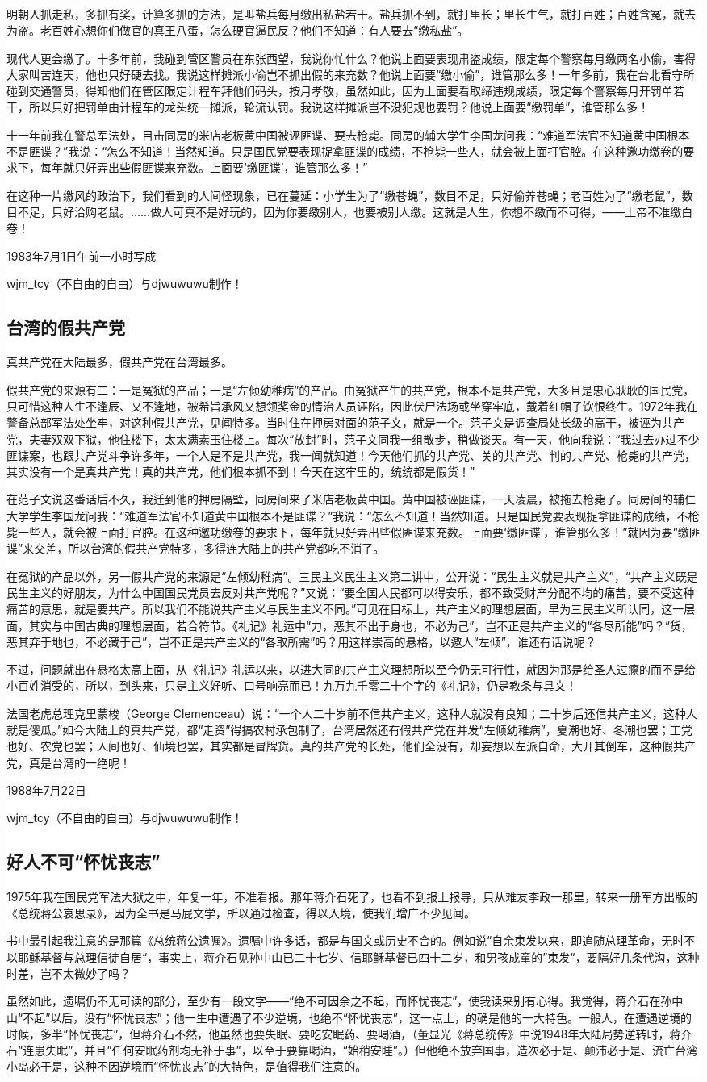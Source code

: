 明朝人抓走私，多抓有奖，计算多抓的方法，是叫盐兵每月缴出私盐若干。盐兵抓不到，就打里长；里长生气，就打百姓；百姓含冤，就去为盗。老百姓心想你们做官的真王八蛋，怎么硬官逼民反？他们不知道：有人要去“缴私盐”。

现代人更会缴了。十多年前，我碰到管区警员在东张西望，我说你忙什么？他说上面要表现肃盗成绩，限定每个警察每月缴两名小偷，害得大家叫苦连天，他也只好硬去找。我说这样摊派小偷岂不抓出假的来充数？他说上面要“缴小偷”，谁管那么多！一年多前，我在台北看守所碰到交通警员，得知他们在管区限定计程车拜他们码头，按月孝敬，虽然如此，因为上面要看取缔违规成绩，限定每个警察每月开罚单若干，所以只好把罚单由计程车的龙头统一摊派，轮流认罚。我说这样摊派岂不没犯规也要罚？他说上面要“缴罚单”，谁管那么多！

十一年前我在警总军法处，目击同房的米店老板黄中国被诬匪谍、要去枪毙。同房的辅大学生李国龙问我：“难道军法官不知道黄中国根本不是匪谍？”我说：“怎么不知道！当然知道。只是国民党要表现捉拿匪谍的成绩，不枪毙一些人，就会被上面打官腔。在这种邀功缴卷的要求下，每年就只好弄出些假匪谍来充数。上面要‘缴匪谍’，谁管那么多！”

在这种一片缴风的政治下，我们看到的人间怪现象，已在蔓延：小学生为了“缴苍蝇”，数目不足，只好偷养苍蝇；老百姓为了“缴老鼠”，数目不足，只好洽购老鼠。……做人可真不是好玩的，因为你要缴别人，也要被别人缴。这就是人生，你想不缴而不可得，——上帝不准缴白卷！

1983年7月1日午前一小时写成

wjm_tcy（不自由的自由）与djwuwuwu制作！

## 台湾的假共产党

真共产党在大陆最多，假共产党在台湾最多。

假共产党的来源有二：一是冤狱的产品；一是“左倾幼稚病”的产品。由冤狱产生的共产党，根本不是共产党，大多且是忠心耿耿的国民党，只可惜这种人生不逢辰、又不逢地，被希旨承风又想领奖金的情治人员诬陷，因此伏尸法场或坐穿牢底，戴着红帽子饮恨终生。1972年我在警备总部军法处坐牢，对这种假共产党，见闻特多。当时住在押房对面的范子文，就是一个。范子文是调查局处长级的高干，被诬为共产党，夫妻双双下狱，他住楼下，太太满素玉住楼上。每次“放封”时，范子文同我一组散步，稍做谈天。有一天，他向我说：“我过去办过不少匪谍案，也跟共产党斗争许多年，一个人是不是共产党，我一闻就知道！今天他们抓的共产党、关的共产党、判的共产党、枪毙的共产党，其实没有一个是真共产党！真的共产党，他们根本抓不到！今天在这牢里的，统统都是假货！”

在范子文说这番话后不久，我迁到他的押房隔壁，同房间来了米店老板黄中国。黄中国被诬匪谍，一天凌晨，被拖去枪毙了。同房间的辅仁大学学生李国龙问我：“难道军法官不知道黄中国根本不是匪谍？”我说：“怎么不知道！当然知道。只是国民党要表现捉拿匪谍的成绩，不枪毙一些人，就会被上面打官腔。在这种邀功缴卷的要求下，每年就只好弄出些假匪谍来充数。上面要‘缴匪谍’，谁管那么多！”就因为要“缴匪谍”来交差，所以台湾的假共产党特多，多得连大陆上的共产党都吃不消了。

在冤狱的产品以外，另一假共产党的来源是“左倾幼稚病”。三民主义民生主义第二讲中，公开说：“民生主义就是共产主义”，“共产主义既是民生主义的好朋友，为什么中国国民党员去反对共产党呢？”又说：“要全国人民都可以得安乐，都不致受财产分配不均的痛苦，要不受这种痛苦的意思，就是要共产。所以我们不能说共产主义与民生主义不同。”可见在目标上，共产主义的理想层面，早为三民主义所认同，这一层面，其实与中国古典的理想层面，若合符节。《礼记》礼运中“力，恶其不出于身也，不必为己”，岂不正是共产主义的“各尽所能”吗？“货，恶其弃于地也，不必藏于己”，岂不正是共产主义的“各取所需”吗？用这样崇高的悬格，以邀人“左倾”，谁还有话说呢？

不过，问题就出在悬格太高上面，从《礼记》礼运以来，以进大同的共产主义理想所以至今仍无可行性，就因为那是给圣人过瘾的而不是给小百姓消受的，所以，到头来，只是主义好听、口号响亮而已！九万九千零二十个字的《礼记》，仍是教条与具文！

法国老虎总理克里蒙梭（George Clemenceau）说：“一个人二十岁前不信共产主义，这种人就没有良知；二十岁后还信共产主义，这种人就是傻瓜。”如今大陆上的真共产党，都“走资”得搞农村承包制了，台湾居然还有假共产党在并发“左倾幼稚病”，夏潮也好、冬潮也罢；工党也好、农党也罢；人间也好、仙境也罢，其实都是冒牌货。真的共产党的长处，他们全没有，却妄想以左派自命，大开其倒车，这种假共产党，真是台湾的一绝呢！

1988年7月22日

wjm_tcy（不自由的自由）与djwuwuwu制作！

## 好人不可“怀忧丧志”

1975年我在国民党军法大狱之中，年复一年，不准看报。那年蒋介石死了，也看不到报上报导，只从难友李政一那里，转来一册军方出版的《总统蒋公哀思录》，因为全书是马屁文学，所以通过检查，得以入境，使我们增广不少见闻。

书中最引起我注意的是那篇《总统蒋公遗嘱》。遗嘱中许多话，都是与国文或历史不合的。例如说“自余束发以来，即追随总理革命，无时不以耶稣基督与总理信徒自居“，事实上，蒋介石见孙中山已二十七岁、信耶稣基督已四十二岁，和男孩成童的”束发“，要隔好几条代沟，这种时差，岂不太微妙了吗？

虽然如此，遗嘱仍不无可读的部分，至少有一段文字——“绝不可因余之不起，而怀忧丧志”，使我读来别有心得。我觉得，蒋介石在孙中山“不起”以后，没有“怀忧丧志”；他一生中遭遇了不少逆境，也绝不“怀忧丧志”，这一点上，的确是他的一大特色。一般人，在遭遇逆境的时候，多半“怀忧丧志”，但蒋介石不然，他虽然也要失眠、要吃安眠药、要喝酒，（董显光《蒋总统传》中说1948年大陆局势逆转时，蒋介石“连患失眠”，并且“任何安眠药剂均无补于事”，以至于要靠喝酒，“始稍安睡”。）但他绝不放弃国事，造次必于是、颠沛必于是、流亡台湾小岛必于是，这种不因逆境而“怀忧丧志”的大特色，是值得我们注意的。
